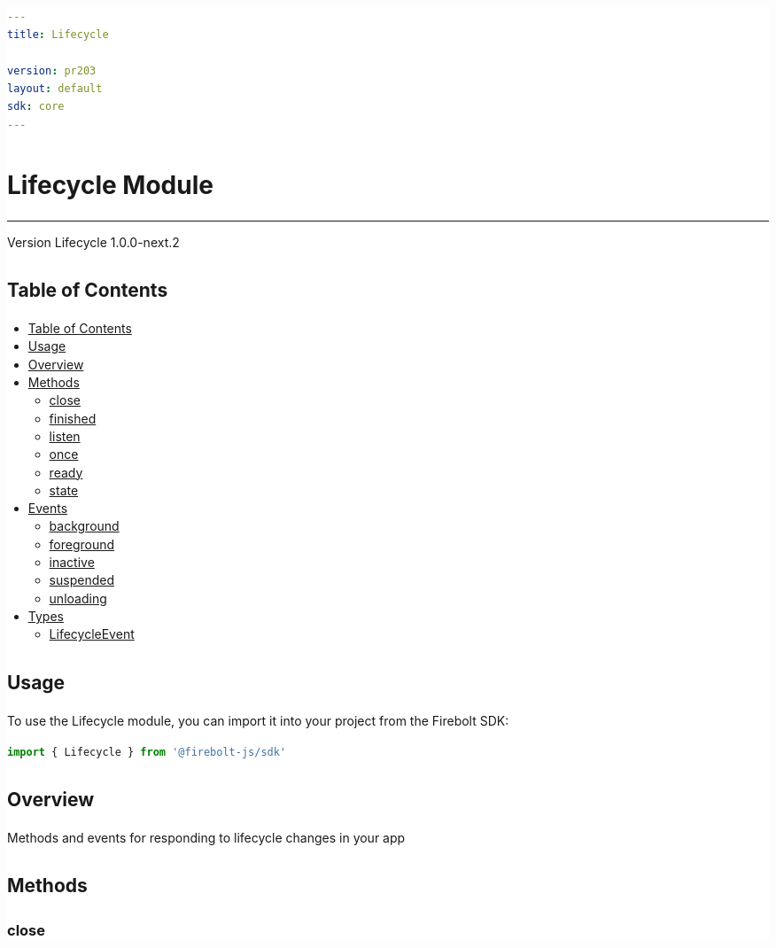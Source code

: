 ```yaml
---
title: Lifecycle

version: pr203
layout: default
sdk: core
---
```


# Lifecycle Module
---
Version Lifecycle 1.0.0-next.2

## Table of Contents
   - [Table of Contents](#table-of-contents)
   - [Usage](#usage)
   - [Overview](#overview)
   - [Methods](#methods)
     - [close](#close)
     - [finished](#finished)
     - [listen](#listen)
     - [once](#once)
     - [ready](#ready)
     - [state](#state)
   - [Events](#events)
     - [background](#background)
     - [foreground](#foreground)
     - [inactive](#inactive)
     - [suspended](#suspended)
     - [unloading](#unloading)
   - [Types](#types)
     - [LifecycleEvent](#lifecycleevent)



## Usage
To use the Lifecycle module, you can import it into your project from the Firebolt SDK:

```javascript
import { Lifecycle } from '@firebolt-js/sdk'
```


## Overview
 Methods and events for responding to lifecycle changes in your app

## Methods

### close
